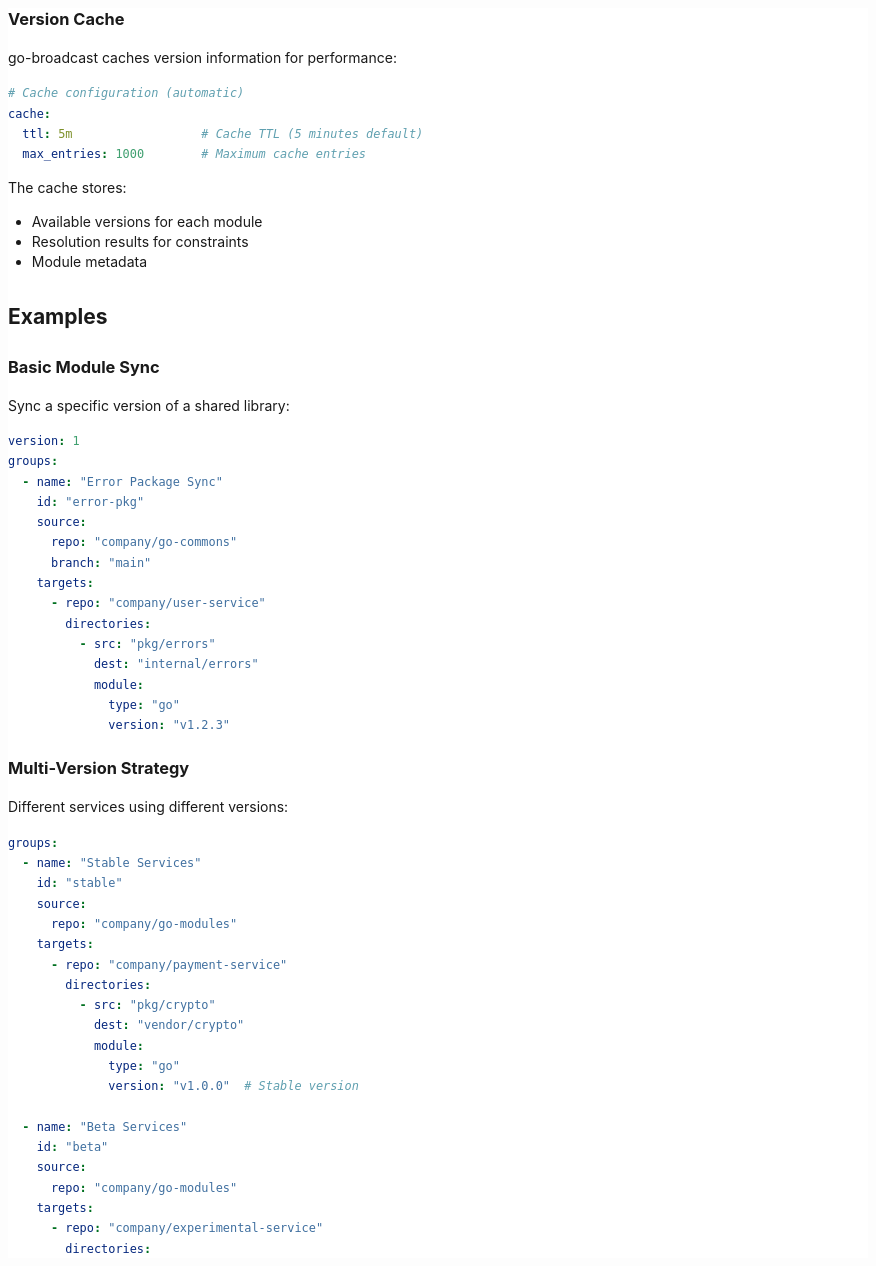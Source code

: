 ### Version Cache

go-broadcast caches version information for performance:

```yaml
# Cache configuration (automatic)
cache:
  ttl: 5m                  # Cache TTL (5 minutes default)
  max_entries: 1000        # Maximum cache entries
```

The cache stores:
- Available versions for each module
- Resolution results for constraints
- Module metadata

## Examples

### Basic Module Sync

Sync a specific version of a shared library:

```yaml
version: 1
groups:
  - name: "Error Package Sync"
    id: "error-pkg"
    source:
      repo: "company/go-commons"
      branch: "main"
    targets:
      - repo: "company/user-service"
        directories:
          - src: "pkg/errors"
            dest: "internal/errors"
            module:
              type: "go"
              version: "v1.2.3"
```

### Multi-Version Strategy

Different services using different versions:

```yaml
groups:
  - name: "Stable Services"
    id: "stable"
    source:
      repo: "company/go-modules"
    targets:
      - repo: "company/payment-service"
        directories:
          - src: "pkg/crypto"
            dest: "vendor/crypto"
            module:
              type: "go"
              version: "v1.0.0"  # Stable version

  - name: "Beta Services"
    id: "beta"
    source:
      repo: "company/go-modules"
    targets:
      - repo: "company/experimental-service"
        directories:
```